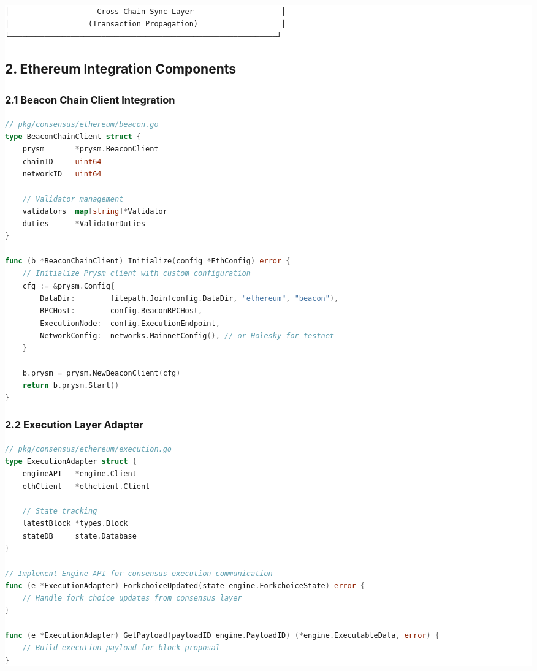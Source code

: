 ```
│                    Cross-Chain Sync Layer                    │
│                  (Transaction Propagation)                   │
└─────────────────────────────────────────────────────────────┘
```

## 2. Ethereum Integration Components

### 2.1 Beacon Chain Client Integration
```go
// pkg/consensus/ethereum/beacon.go
type BeaconChainClient struct {
    prysm       *prysm.BeaconClient
    chainID     uint64
    networkID   uint64
    
    // Validator management
    validators  map[string]*Validator
    duties      *ValidatorDuties
}

func (b *BeaconChainClient) Initialize(config *EthConfig) error {
    // Initialize Prysm client with custom configuration
    cfg := &prysm.Config{
        DataDir:        filepath.Join(config.DataDir, "ethereum", "beacon"),
        RPCHost:        config.BeaconRPCHost,
        ExecutionNode:  config.ExecutionEndpoint,
        NetworkConfig:  networks.MainnetConfig(), // or Holesky for testnet
    }
    
    b.prysm = prysm.NewBeaconClient(cfg)
    return b.prysm.Start()
}
```

### 2.2 Execution Layer Adapter
```go
// pkg/consensus/ethereum/execution.go
type ExecutionAdapter struct {
    engineAPI   *engine.Client
    ethClient   *ethclient.Client
    
    // State tracking
    latestBlock *types.Block
    stateDB     state.Database
}

// Implement Engine API for consensus-execution communication
func (e *ExecutionAdapter) ForkchoiceUpdated(state engine.ForkchoiceState) error {
    // Handle fork choice updates from consensus layer
}

func (e *ExecutionAdapter) GetPayload(payloadID engine.PayloadID) (*engine.ExecutableData, error) {
    // Build execution payload for block proposal
}
```
